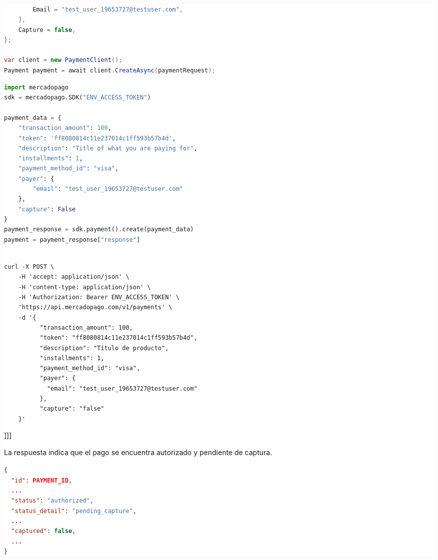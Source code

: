 ```csharp
        Email = "test_user_19653727@testuser.com",
    },
    Capture = false,
};

var client = new PaymentClient();
Payment payment = await client.CreateAsync(paymentRequest);
```
```python
import mercadopago
sdk = mercadopago.SDK("ENV_ACCESS_TOKEN")

payment_data = {
    "transaction_amount": 100,
    "token": 'ff8080814c11e237014c1ff593b57b4d',
    "description": "Title of what you are paying for",
    "installments": 1,
    "payment_method_id": "visa",
    "payer": {
        "email": "test_user_19653727@testuser.com"
    },
    "capture": False
}
payment_response = sdk.payment().create(payment_data)
payment = payment_response["response"]
```
```curl

curl -X POST \
    -H 'accept: application/json' \
    -H 'content-type: application/json' \
    -H 'Authorization: Bearer ENV_ACCESS_TOKEN' \
    'https://api.mercadopago.com/v1/payments' \
    -d '{
          "transaction_amount": 100,
          "token": "ff8080814c11e237014c1ff593b57b4d",
          "description": "Título de producto",
          "installments": 1,
          "payment_method_id": "visa",
          "payer": {
            "email": "test_user_19653727@testuser.com"
          },
          "capture": "false"
    }'
```
]]]

La respuesta indica que el pago se encuentra autorizado y pendiente de captura.

```json
{
  "id": PAYMENT_ID,
  ...
  "status": "authorized",
  "status_detail": "pending_capture",
  ...
  "captured": false,
  ...
}
```
